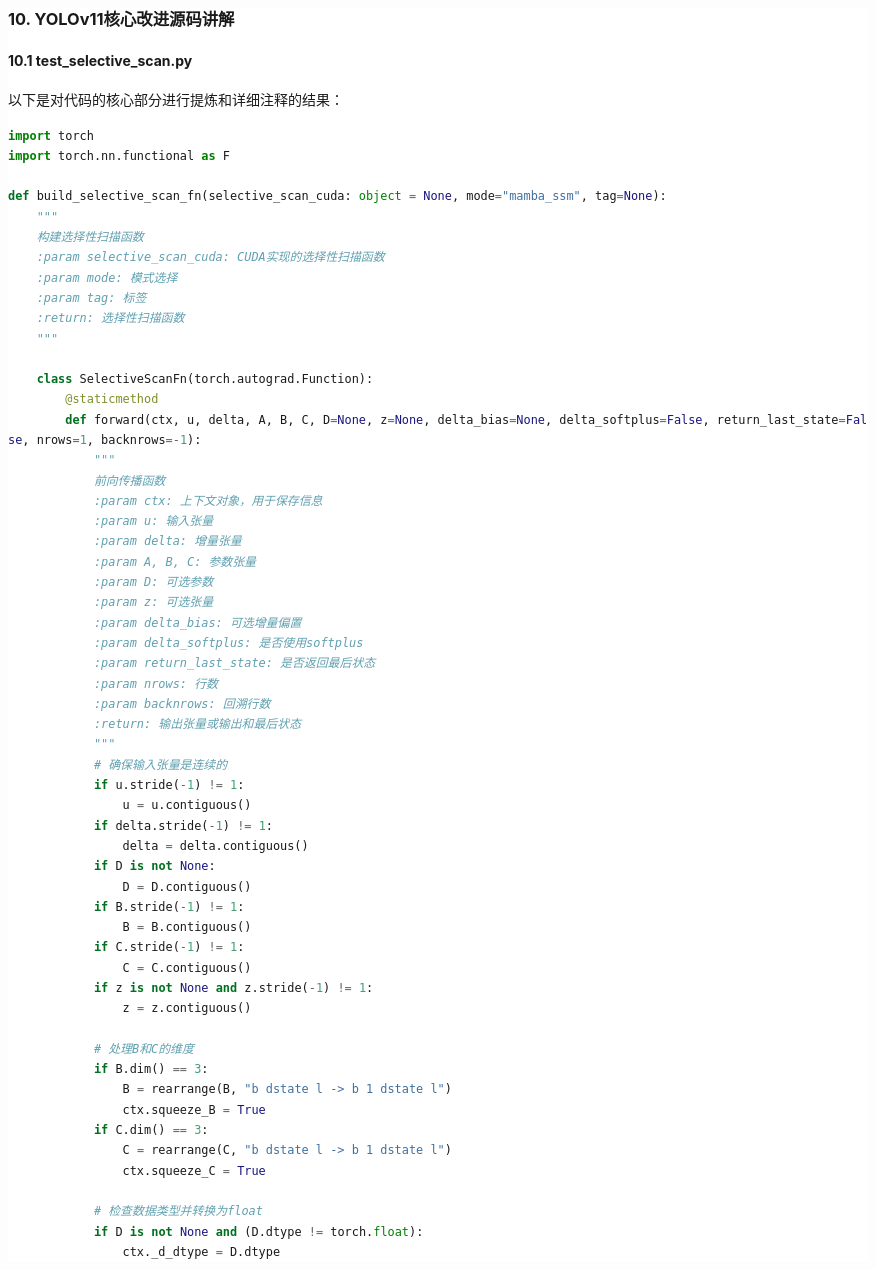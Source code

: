 
### 10. YOLOv11核心改进源码讲解

#### 10.1 test_selective_scan.py

以下是对代码的核心部分进行提炼和详细注释的结果：

```python
import torch
import torch.nn.functional as F

def build_selective_scan_fn(selective_scan_cuda: object = None, mode="mamba_ssm", tag=None):
    """
    构建选择性扫描函数
    :param selective_scan_cuda: CUDA实现的选择性扫描函数
    :param mode: 模式选择
    :param tag: 标签
    :return: 选择性扫描函数
    """
    
    class SelectiveScanFn(torch.autograd.Function):
        @staticmethod
        def forward(ctx, u, delta, A, B, C, D=None, z=None, delta_bias=None, delta_softplus=False, return_last_state=False, nrows=1, backnrows=-1):
            """
            前向传播函数
            :param ctx: 上下文对象，用于保存信息
            :param u: 输入张量
            :param delta: 增量张量
            :param A, B, C: 参数张量
            :param D: 可选参数
            :param z: 可选张量
            :param delta_bias: 可选增量偏置
            :param delta_softplus: 是否使用softplus
            :param return_last_state: 是否返回最后状态
            :param nrows: 行数
            :param backnrows: 回溯行数
            :return: 输出张量或输出和最后状态
            """
            # 确保输入张量是连续的
            if u.stride(-1) != 1:
                u = u.contiguous()
            if delta.stride(-1) != 1:
                delta = delta.contiguous()
            if D is not None:
                D = D.contiguous()
            if B.stride(-1) != 1:
                B = B.contiguous()
            if C.stride(-1) != 1:
                C = C.contiguous()
            if z is not None and z.stride(-1) != 1:
                z = z.contiguous()

            # 处理B和C的维度
            if B.dim() == 3:
                B = rearrange(B, "b dstate l -> b 1 dstate l")
                ctx.squeeze_B = True
            if C.dim() == 3:
                C = rearrange(C, "b dstate l -> b 1 dstate l")
                ctx.squeeze_C = True

            # 检查数据类型并转换为float
            if D is not None and (D.dtype != torch.float):
                ctx._d_dtype = D.dtype
```